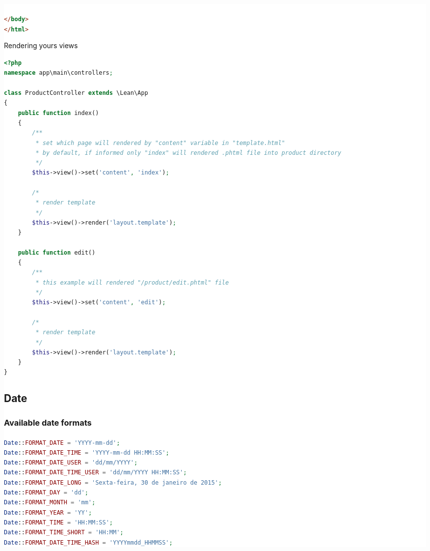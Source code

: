 ```html
	
</body>
</html>
```

Rendering yours views

```php
<?php
namespace app\main\controllers;

class ProductController extends \Lean\App
{
	public function index()
	{	
		/**
		 * set which page will rendered by "content" variable in "template.html"
		 * by default, if informed only "index" will rendered .phtml file into product directory
		 */
		$this->view()->set('content', 'index');
		
		/*
		 * render template
		 */
		$this->view()->render('layout.template');
	}
	
	public function edit()
	{	
		/**
		 * this example will rendered "/product/edit.phtml" file
		 */
		$this->view()->set('content', 'edit');
		
		/*
         * render template
         */
		$this->view()->render('layout.template');
	}
}
```

## Date

### Available date formats

```php
Date::FORMAT_DATE = 'YYYY-mm-dd';
Date::FORMAT_DATE_TIME = 'YYYY-mm-dd HH:MM:SS';
Date::FORMAT_DATE_USER = 'dd/mm/YYYY';
Date::FORMAT_DATE_TIME_USER = 'dd/mm/YYYY HH:MM:SS';
Date::FORMAT_DATE_LONG = 'Sexta-feira, 30 de janeiro de 2015';
Date::FORMAT_DAY = 'dd';
Date::FORMAT_MONTH = 'mm';
Date::FORMAT_YEAR = 'YY';
Date::FORMAT_TIME = 'HH:MM:SS';
Date::FORMAT_TIME_SHORT = 'HH:MM';
Date::FORMAT_DATE_TIME_HASH = 'YYYYmmdd_HHMMSS';
```
